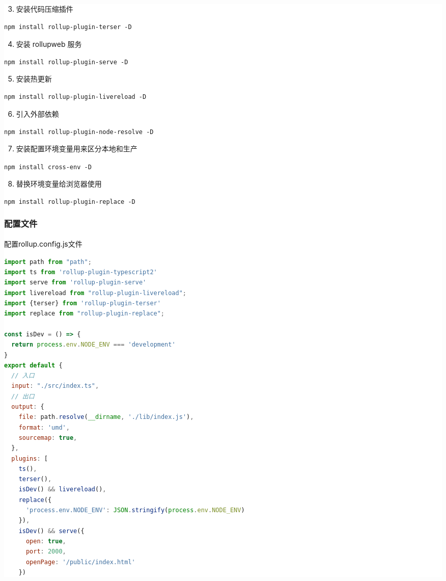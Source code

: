 3. 安装代码压缩插件

```shell
npm install rollup-plugin-terser -D
```

4. 安装 rollupweb 服务

```shell
npm install rollup-plugin-serve -D
```

5. 安装热更新

```shell
npm install rollup-plugin-livereload -D
```

6. 引入外部依赖

```shell
npm install rollup-plugin-node-resolve -D
```

7. 安装配置环境变量用来区分本地和生产

```shell
npm install cross-env -D
```

8. 替换环境变量给浏览器使用

```shell
npm install rollup-plugin-replace -D
```

### 配置文件

配置rollup.config.js文件

```js
import path from "path";
import ts from 'rollup-plugin-typescript2'
import serve from 'rollup-plugin-serve'
import livereload from "rollup-plugin-livereload";
import {terser} from 'rollup-plugin-terser'
import replace from "rollup-plugin-replace";

const isDev = () => {
  return process.env.NODE_ENV === 'development'
}
export default {
  // 入口
  input: "./src/index.ts",
  // 出口
  output: {
    file: path.resolve(__dirname, './lib/index.js'),
    format: 'umd',
    sourcemap: true,
  },
  plugins: [
    ts(),
    terser(),
    isDev() && livereload(),
    replace({
      'process.env.NODE_ENV': JSON.stringify(process.env.NODE_ENV)
    }),
    isDev() && serve({
      open: true,
      port: 2000,
      openPage: '/public/index.html'
    })
```